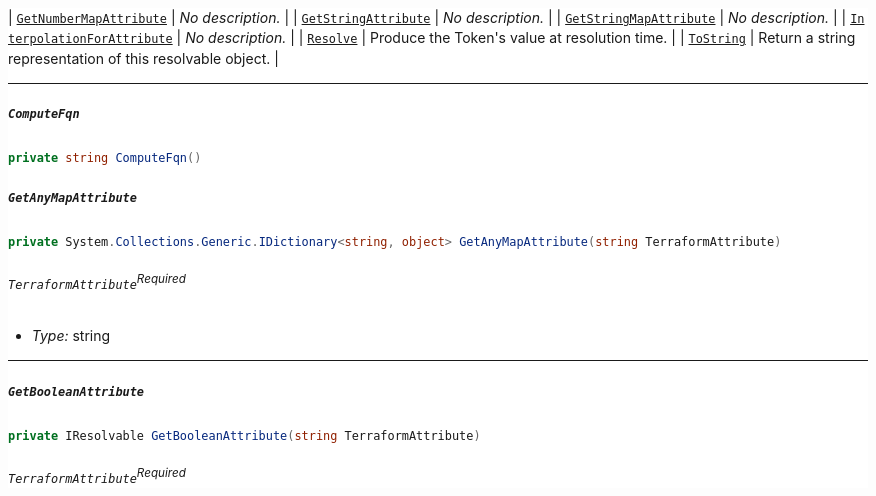 | <code><a href="#@cdktf/provider-cloudflare.dataCloudflareZeroTrustDlpPredefinedEntries.DataCloudflareZeroTrustDlpPredefinedEntriesResultConfidenceOutputReference.getNumberMapAttribute">GetNumberMapAttribute</a></code> | *No description.* |
| <code><a href="#@cdktf/provider-cloudflare.dataCloudflareZeroTrustDlpPredefinedEntries.DataCloudflareZeroTrustDlpPredefinedEntriesResultConfidenceOutputReference.getStringAttribute">GetStringAttribute</a></code> | *No description.* |
| <code><a href="#@cdktf/provider-cloudflare.dataCloudflareZeroTrustDlpPredefinedEntries.DataCloudflareZeroTrustDlpPredefinedEntriesResultConfidenceOutputReference.getStringMapAttribute">GetStringMapAttribute</a></code> | *No description.* |
| <code><a href="#@cdktf/provider-cloudflare.dataCloudflareZeroTrustDlpPredefinedEntries.DataCloudflareZeroTrustDlpPredefinedEntriesResultConfidenceOutputReference.interpolationForAttribute">InterpolationForAttribute</a></code> | *No description.* |
| <code><a href="#@cdktf/provider-cloudflare.dataCloudflareZeroTrustDlpPredefinedEntries.DataCloudflareZeroTrustDlpPredefinedEntriesResultConfidenceOutputReference.resolve">Resolve</a></code> | Produce the Token's value at resolution time. |
| <code><a href="#@cdktf/provider-cloudflare.dataCloudflareZeroTrustDlpPredefinedEntries.DataCloudflareZeroTrustDlpPredefinedEntriesResultConfidenceOutputReference.toString">ToString</a></code> | Return a string representation of this resolvable object. |

---

##### `ComputeFqn` <a name="ComputeFqn" id="@cdktf/provider-cloudflare.dataCloudflareZeroTrustDlpPredefinedEntries.DataCloudflareZeroTrustDlpPredefinedEntriesResultConfidenceOutputReference.computeFqn"></a>

```csharp
private string ComputeFqn()
```

##### `GetAnyMapAttribute` <a name="GetAnyMapAttribute" id="@cdktf/provider-cloudflare.dataCloudflareZeroTrustDlpPredefinedEntries.DataCloudflareZeroTrustDlpPredefinedEntriesResultConfidenceOutputReference.getAnyMapAttribute"></a>

```csharp
private System.Collections.Generic.IDictionary<string, object> GetAnyMapAttribute(string TerraformAttribute)
```

###### `TerraformAttribute`<sup>Required</sup> <a name="TerraformAttribute" id="@cdktf/provider-cloudflare.dataCloudflareZeroTrustDlpPredefinedEntries.DataCloudflareZeroTrustDlpPredefinedEntriesResultConfidenceOutputReference.getAnyMapAttribute.parameter.terraformAttribute"></a>

- *Type:* string

---

##### `GetBooleanAttribute` <a name="GetBooleanAttribute" id="@cdktf/provider-cloudflare.dataCloudflareZeroTrustDlpPredefinedEntries.DataCloudflareZeroTrustDlpPredefinedEntriesResultConfidenceOutputReference.getBooleanAttribute"></a>

```csharp
private IResolvable GetBooleanAttribute(string TerraformAttribute)
```

###### `TerraformAttribute`<sup>Required</sup> <a name="TerraformAttribute" id="@cdktf/provider-cloudflare.dataCloudflareZeroTrustDlpPredefinedEntries.DataCloudflareZeroTrustDlpPredefinedEntriesResultConfidenceOutputReference.getBooleanAttribute.parameter.terraformAttribute"></a>
